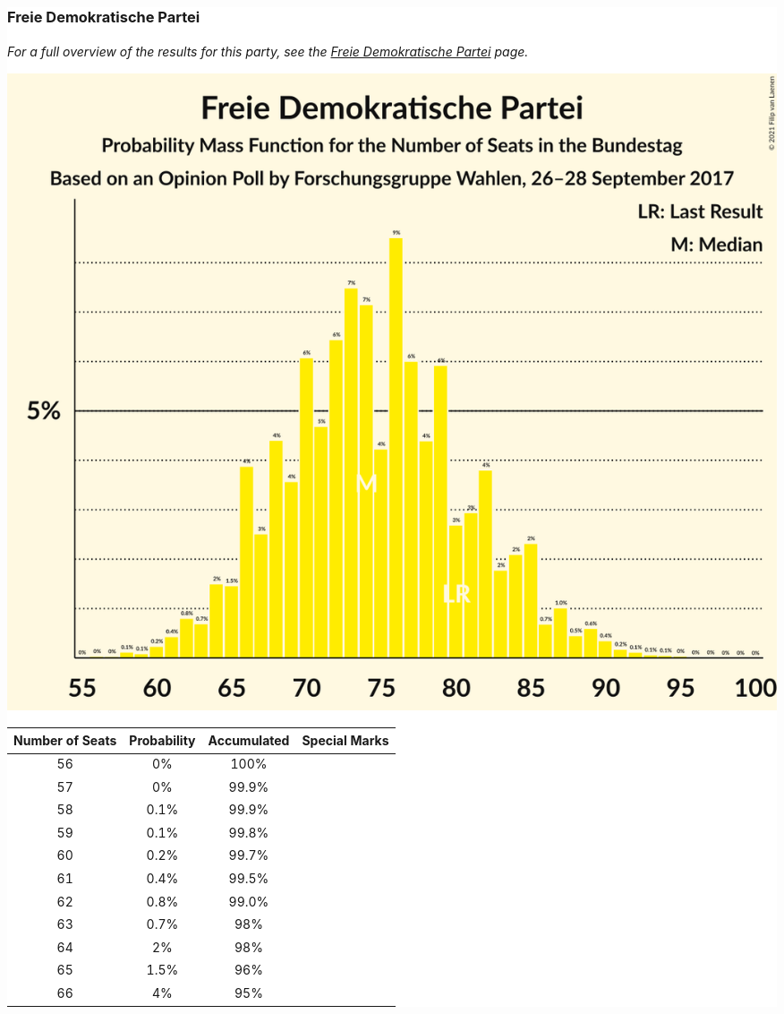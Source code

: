 ### Freie Demokratische Partei

*For a full overview of the results for this party, see the [Freie Demokratische Partei](party-freiedemokratischepartei.html) page.*

![Graph with seats probability mass function not yet produced](2017-09-28-ForschungsgruppeWahlen-seats-pmf-freiedemokratischepartei.png "Seats Probability Mass Function")

| Number of Seats | Probability | Accumulated | Special Marks |
|:---------------:|:-----------:|:-----------:|:-------------:|
| 56 | 0% | 100% |  |
| 57 | 0% | 99.9% |  |
| 58 | 0.1% | 99.9% |  |
| 59 | 0.1% | 99.8% |  |
| 60 | 0.2% | 99.7% |  |
| 61 | 0.4% | 99.5% |  |
| 62 | 0.8% | 99.0% |  |
| 63 | 0.7% | 98% |  |
| 64 | 2% | 98% |  |
| 65 | 1.5% | 96% |  |
| 66 | 4% | 95% |  |